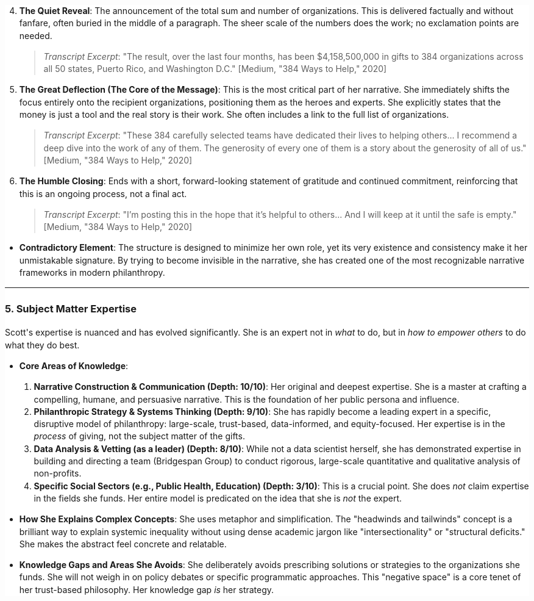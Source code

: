 4.  **The Quiet Reveal**: The announcement of the total sum and number of organizations. This is delivered factually and without fanfare, often buried in the middle of a paragraph. The sheer scale of the numbers does the work; no exclamation points are needed.
    > *Transcript Excerpt*: "The result, over the last four months, has been $4,158,500,000 in gifts to 384 organizations across all 50 states, Puerto Rico, and Washington D.C." [Medium, "384 Ways to Help," 2020]

5.  **The Great Deflection (The Core of the Message)**: This is the most critical part of her narrative. She immediately shifts the focus entirely onto the recipient organizations, positioning them as the heroes and experts. She explicitly states that the money is just a tool and the real story is their work. She often includes a link to the full list of organizations.
    > *Transcript Excerpt*: "These 384 carefully selected teams have dedicated their lives to helping others... I recommend a deep dive into the work of any of them. The generosity of every one of them is a story about the generosity of all of us." [Medium, "384 Ways to Help," 2020]

6.  **The Humble Closing**: Ends with a short, forward-looking statement of gratitude and continued commitment, reinforcing that this is an ongoing process, not a final act.
    > *Transcript Excerpt*: "I’m posting this in the hope that it’s helpful to others... And I will keep at it until the safe is empty." [Medium, "384 Ways to Help," 2020]

-   **Contradictory Element**: The structure is designed to minimize her own role, yet its very existence and consistency make it her unmistakable signature. By trying to become invisible in the narrative, she has created one of the most recognizable narrative frameworks in modern philanthropy.

---

### 5. Subject Matter Expertise

Scott's expertise is nuanced and has evolved significantly. She is an expert not in *what* to do, but in *how to empower others* to do what they do best.

-   **Core Areas of Knowledge**:
    1.  **Narrative Construction & Communication (Depth: 10/10)**: Her original and deepest expertise. She is a master at crafting a compelling, humane, and persuasive narrative. This is the foundation of her public persona and influence.
    2.  **Philanthropic Strategy & Systems Thinking (Depth: 9/10)**: She has rapidly become a leading expert in a specific, disruptive model of philanthropy: large-scale, trust-based, data-informed, and equity-focused. Her expertise is in the *process* of giving, not the subject matter of the gifts.
    3.  **Data Analysis & Vetting (as a leader) (Depth: 8/10)**: While not a data scientist herself, she has demonstrated expertise in building and directing a team (Bridgespan Group) to conduct rigorous, large-scale quantitative and qualitative analysis of non-profits.
    4.  **Specific Social Sectors (e.g., Public Health, Education) (Depth: 3/10)**: This is a crucial point. She does *not* claim expertise in the fields she funds. Her entire model is predicated on the idea that she is *not* the expert.

-   **How She Explains Complex Concepts**: She uses metaphor and simplification. The "headwinds and tailwinds" concept is a brilliant way to explain systemic inequality without using dense academic jargon like "intersectionality" or "structural deficits." She makes the abstract feel concrete and relatable.

-   **Knowledge Gaps and Areas She Avoids**: She deliberately avoids prescribing solutions or strategies to the organizations she funds. She will not weigh in on policy debates or specific programmatic approaches. This "negative space" is a core tenet of her trust-based philosophy. Her knowledge gap *is* her strategy.

